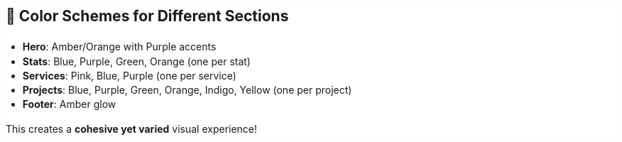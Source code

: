 ## 🎨 Color Schemes for Different Sections

- **Hero**: Amber/Orange with Purple accents
- **Stats**: Blue, Purple, Green, Orange (one per stat)
- **Services**: Pink, Blue, Purple (one per service)
- **Projects**: Blue, Purple, Green, Orange, Indigo, Yellow (one per project)
- **Footer**: Amber glow

This creates a **cohesive yet varied** visual experience!
